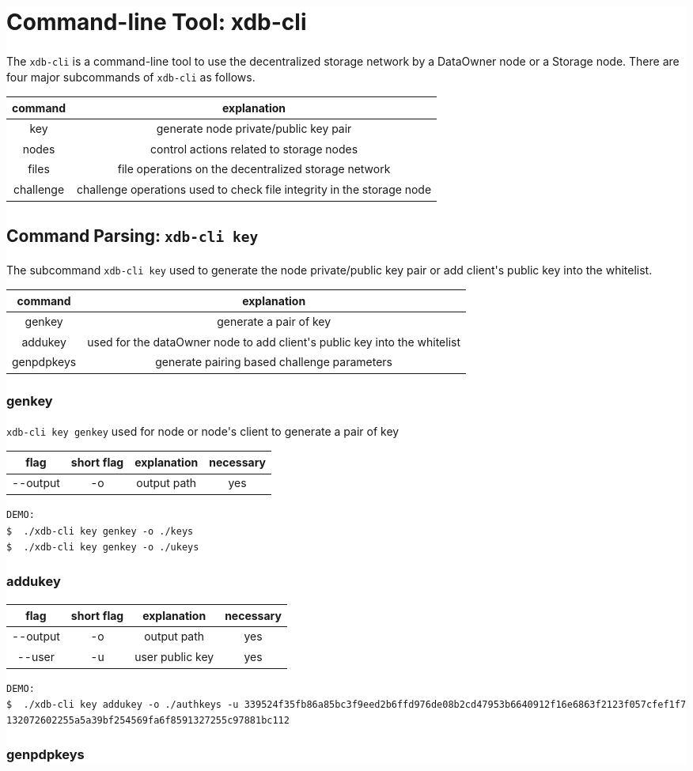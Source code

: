 # Command-line Tool: xdb-cli 
The `xdb-cli` is a command-line tool to use the decentralized storage network by a DataOwner node or a Storage node.
There are four major subcommands of `xdb-cli` as follows.

| command    |        explanation      | 
| :----------: |   :-----------:   |
| key      |   generate node private/public key pair |
| nodes    |  control actions related to storage nodes | 
| files    | file operations on the decentralized storage network | 
| challenge    | challenge operations used to check file integrity in the storage node |  

## Command Parsing:  `xdb-cli key`
The subcommand `xdb-cli key` used to generate the node private/public key pair or add client's  public key into the whitelist.

| command    |        explanation      | 
| :----------: |   :-----------:   | 
| genkey       | generate a pair of key |  
| addukey      | used for the dataOwner node to add client's public key into the whitelist | 
| genpdpkeys   | generate pairing based challenge parameters |

### genkey
`xdb-cli key genkey` used for node or node's client to generate a pair of key

|  flag  | short flag | explanation | necessary |
| :------: | :----------: | :------------: | :---------: |
|   --output  |      -o    |   output path |    yes    |

```
DEMO:
$  ./xdb-cli key genkey -o ./keys
$  ./xdb-cli key genkey -o ./ukeys
```

### addukey

|  flag  | short flag | explanation | necessary |
| :------: | :----------: | :------------: | :---------: |
|   --output  |      -o    |   output path |    yes    |
|   --user    |      -u    |   user public key |    yes    |

```
DEMO:
$  ./xdb-cli key addukey -o ./authkeys -u 339524f35fb86a85bc3f9eed2b6ffd976de08b2cd47953b6640912f16e6863f2123f057cfef1f7132072602255a5a39bf254569fa6f8591327255c97881bc112
```

### genpdpkeys
